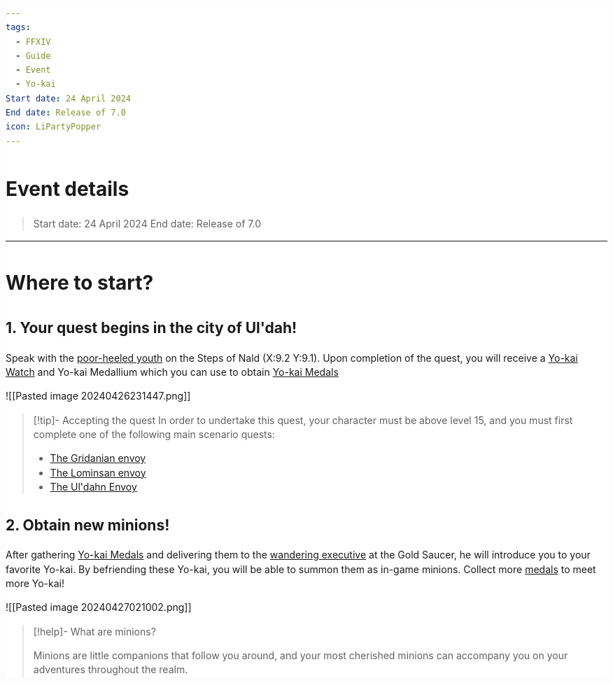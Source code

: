 ```yaml
---
tags:
  - FFXIV
  - Guide
  - Event
  - Yo-kai
Start date: 24 April 2024
End date: Release of 7.0
icon: LiPartyPopper
---
```

# Event details
> Start date: 24 April 2024
> End date: Release of 7.0

---
# Where to start?
## 1. Your quest begins in the city of Ul'dah!

Speak with the [poor-heeled youth](https://ffxiv.gamerescape.com/wiki/Poor-heeled_Youth) on the Steps of Nald (X:9.2 Y:9.1). Upon completion of the quest, you will receive a [Yo-kai Watch](https://ffxiv.gamerescape.com/wiki/Yo-kai_Watch) and Yo-kai Medallium which you can use to obtain [Yo-kai Medals](https://ffxiv.gamerescape.com/wiki/Yo-kai_Medal)

 ![[Pasted image 20240426231447.png]]

> [!tip]- Accepting the quest
> In order to undertake this quest, your character must be above level 15, and you must first complete one of the following main scenario quests:
> 	- [The Gridanian envoy](https://ffxiv.gamerescape.com/wiki/The_Gridanian_Envoy)
> 	- [The Lominsan envoy](https://ffxiv.gamerescape.com/wiki/The_Lominsan_Envoy)
> 	- [The Ul'dahn Envoy](https://ffxiv.gamerescape.com/wiki/The_Ul%27dahn_Envoy)

## 2. Obtain new minions!

After gathering [Yo-kai Medals](https://ffxiv.gamerescape.com/wiki/Yo-kai_Medal) and delivering them to the [wandering executive](https://ffxiv.gamerescape.com/wiki/Wandering_Executive) at the Gold Saucer, he will introduce  you to your favorite Yo-kai. By befriending these Yo-kai, you will be able to summon them as in-game minions. Collect more [medals](https://ffxiv.gamerescape.com/wiki/Yo-kai_Medal) to meet more Yo-kai!

![[Pasted image 20240427021002.png]]

> [!help]- What are minions?
> 
> Minions are little companions that follow you around, and your most cherished minions can accompany you on your adventures throughout the realm.
